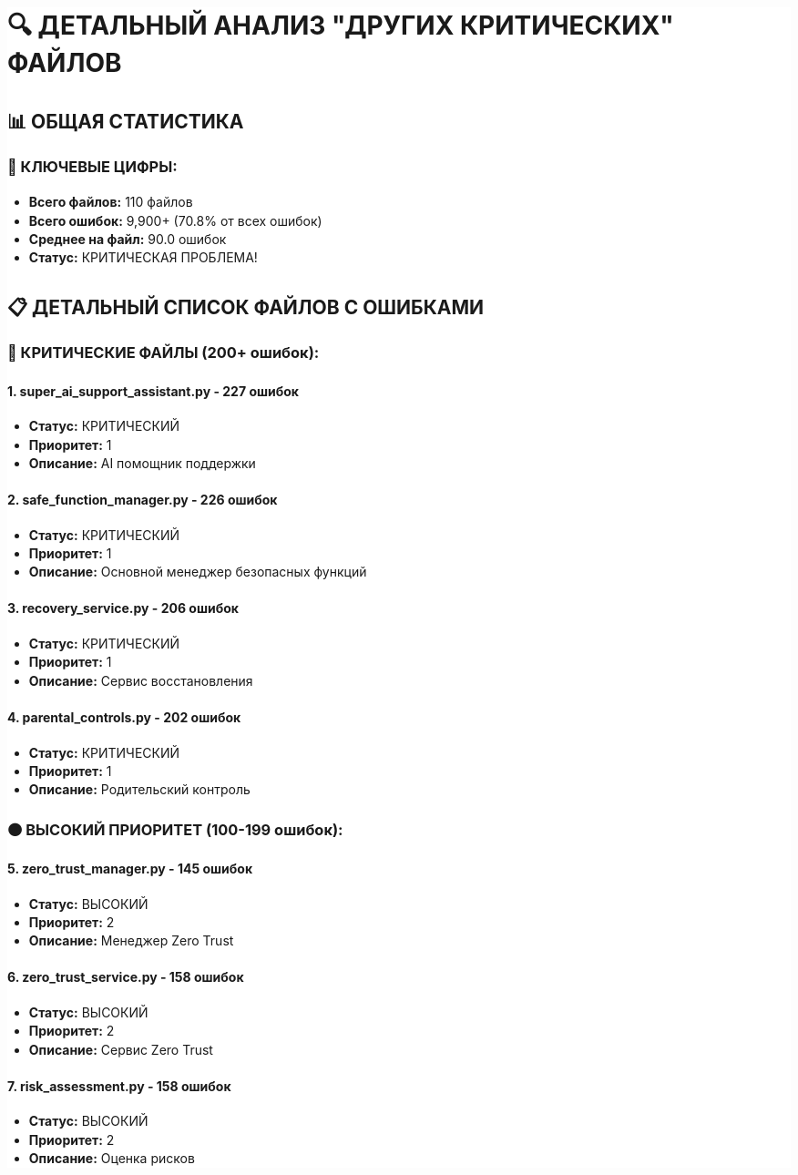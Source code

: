 # 🔍 ДЕТАЛЬНЫЙ АНАЛИЗ "ДРУГИХ КРИТИЧЕСКИХ" ФАЙЛОВ

## 📊 ОБЩАЯ СТАТИСТИКА

### **🎯 КЛЮЧЕВЫЕ ЦИФРЫ:**
- **Всего файлов:** 110 файлов
- **Всего ошибок:** 9,900+ (70.8% от всех ошибок)
- **Среднее на файл:** 90.0 ошибок
- **Статус:** КРИТИЧЕСКАЯ ПРОБЛЕМА!

## 📋 ДЕТАЛЬНЫЙ СПИСОК ФАЙЛОВ С ОШИБКАМИ

### **🔴 КРИТИЧЕСКИЕ ФАЙЛЫ (200+ ошибок):**

#### **1. super_ai_support_assistant.py - 227 ошибок**
- **Статус:** КРИТИЧЕСКИЙ
- **Приоритет:** 1
- **Описание:** AI помощник поддержки

#### **2. safe_function_manager.py - 226 ошибок**
- **Статус:** КРИТИЧЕСКИЙ
- **Приоритет:** 1
- **Описание:** Основной менеджер безопасных функций

#### **3. recovery_service.py - 206 ошибок**
- **Статус:** КРИТИЧЕСКИЙ
- **Приоритет:** 1
- **Описание:** Сервис восстановления

#### **4. parental_controls.py - 202 ошибок**
- **Статус:** КРИТИЧЕСКИЙ
- **Приоритет:** 1
- **Описание:** Родительский контроль

### **🟠 ВЫСОКИЙ ПРИОРИТЕТ (100-199 ошибок):**

#### **5. zero_trust_manager.py - 145 ошибок**
- **Статус:** ВЫСОКИЙ
- **Приоритет:** 2
- **Описание:** Менеджер Zero Trust

#### **6. zero_trust_service.py - 158 ошибок**
- **Статус:** ВЫСОКИЙ
- **Приоритет:** 2
- **Описание:** Сервис Zero Trust

#### **7. risk_assessment.py - 158 ошибок**
- **Статус:** ВЫСОКИЙ
- **Приоритет:** 2
- **Описание:** Оценка рисков
